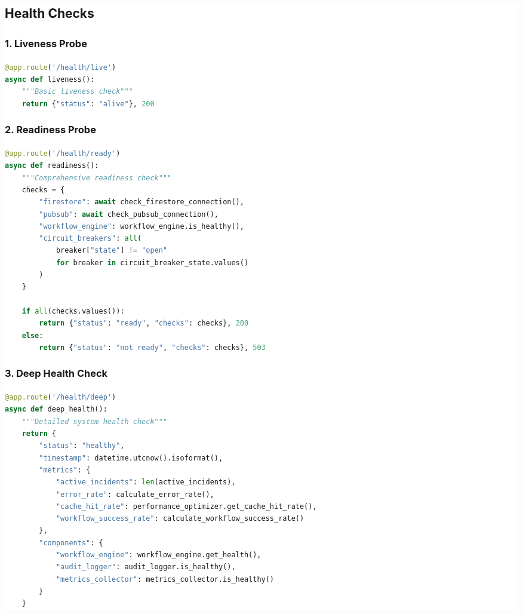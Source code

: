 ## Health Checks

### 1. Liveness Probe

```python
@app.route('/health/live')
async def liveness():
    """Basic liveness check"""
    return {"status": "alive"}, 200
```

### 2. Readiness Probe

```python
@app.route('/health/ready')
async def readiness():
    """Comprehensive readiness check"""
    checks = {
        "firestore": await check_firestore_connection(),
        "pubsub": await check_pubsub_connection(),
        "workflow_engine": workflow_engine.is_healthy(),
        "circuit_breakers": all(
            breaker["state"] != "open" 
            for breaker in circuit_breaker_state.values()
        )
    }
    
    if all(checks.values()):
        return {"status": "ready", "checks": checks}, 200
    else:
        return {"status": "not ready", "checks": checks}, 503
```

### 3. Deep Health Check

```python
@app.route('/health/deep')
async def deep_health():
    """Detailed system health check"""
    return {
        "status": "healthy",
        "timestamp": datetime.utcnow().isoformat(),
        "metrics": {
            "active_incidents": len(active_incidents),
            "error_rate": calculate_error_rate(),
            "cache_hit_rate": performance_optimizer.get_cache_hit_rate(),
            "workflow_success_rate": calculate_workflow_success_rate()
        },
        "components": {
            "workflow_engine": workflow_engine.get_health(),
            "audit_logger": audit_logger.is_healthy(),
            "metrics_collector": metrics_collector.is_healthy()
        }
    }
```
